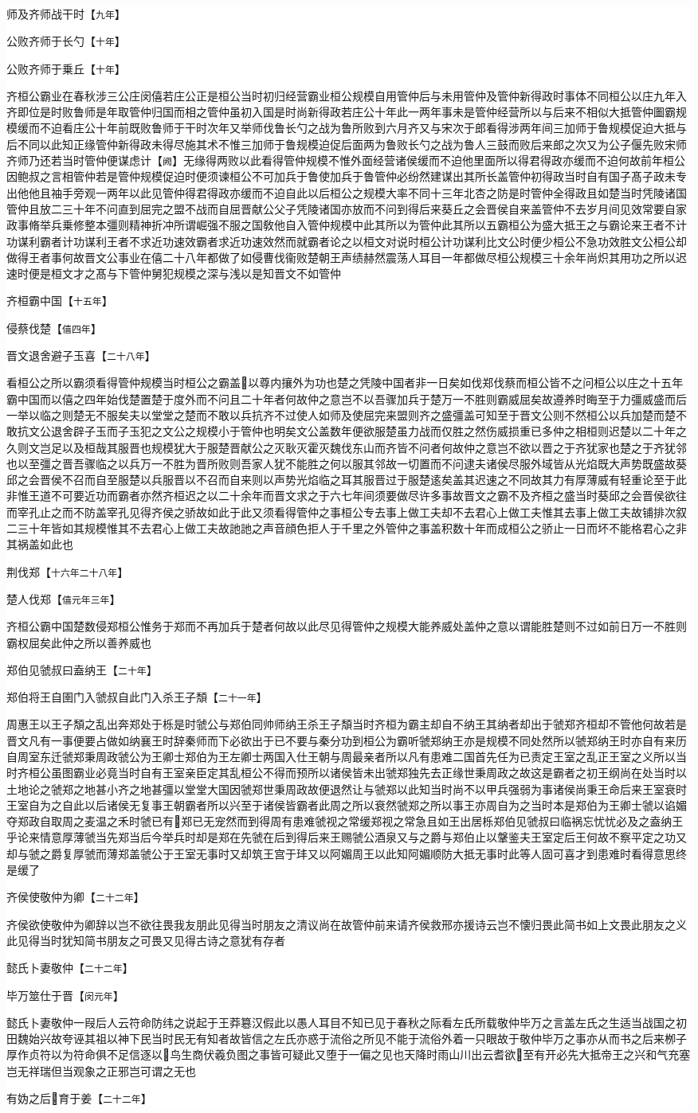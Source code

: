 师及齐师战干时【`九年`】  

公败齐师于长勺【`十年`】  

公败齐师于乗丘【`十年`】  

齐桓公霸业在春秋涉三公庄闵僖若庄公正是桓公当时初归经营霸业桓公规模自用管仲后与未用管仲及管仲新得政时事体不同桓公以庄九年入齐即位是时败鲁师是年取管仲归国而相之管仲虽初入国是时尚新得政若庄公十年此一两年事未是管仲经营所以与后来不相似大抵管仲圗霸规模缓而不迫看庄公十年前既败鲁师于干时次年又举师伐鲁长勺之战为鲁所败到六月齐又与宋次于郎看得涉两年间三加师于鲁规模促迫大抵与后不同以此知正缘管仲新得政未得尽施其术不惟三加师于鲁规模迫促后面两为鲁败长勺之战为鲁人三鼓而败后来郎之次又为公子偃先败宋师齐师乃还若当时管仲便谋虑计【`阙`】无缘得两败以此看得管仲规模不惟外面经营诸侯缓而不迫他里面所以得君得政亦缓而不迫何故前年桓公因鲍叔之言相管仲若是管仲规模促迫时便须谏桓公不可加兵于鲁使加兵于鲁管仲必纷然建谋出其所长盖管仲初得政当时自有国子髙子政未专出他他且袖手旁观一两年以此见管仲得君得政亦缓而不迫自此以后桓公之规模大率不同十三年北杏之防是时管仲全得政且如楚当时凭陵诸国管仲且放二三十年不问直到屈完之盟不战而自屈晋献公父子凭陵诸国亦放而不问到得后来葵丘之会晋侯自来盖管仲不去岁月间见效常要自家政事脩举兵乗修整本彊则精神折冲所谓崛强不服之国敎他自入管仲规模中此其所以为管仲此其所以五霸桓公为盛大抵王之与霸论来王者不计功谋利霸者计功谋利王者不求近功速效霸者求近功速效然而就霸者论之以桓文对说时桓公计功谋利比文公时便少桓公不急功效胜文公桓公却做得王者事何故晋文公事业在僖二十八年都做了如侵曹伐衞败楚朝王声绩赫然震荡人耳目一年都做尽桓公规模三十余年尚炽其用功之所以迟速时便是桓文才之髙与下管仲舅犯规模之深与浅以是知晋文不如管仲  

齐桓霸中国【`十五年`】  

侵蔡伐楚【`僖四年`】  

晋文退舍避子玉喜【`二十八年`】  

看桓公之所以霸须看得管仲规模当时桓公之霸盖以尊内攘外为功也楚之凭陵中国者非一日矣如伐郑伐蔡而桓公皆不之问桓公以庄之十五年霸中国而以僖之四年始伐楚置楚于度外而不问且二十年者何故仲之意岂不以吾骤加兵于楚万一不胜则霸威屈矣故遵养时晦至于力彊威盛而后一举以临之则楚无不服矣夫以堂堂之楚而不敢以兵抗齐不过使人如师及使屈完来盟则齐之盛彊盖可知至于晋文公则不然桓公以兵加楚而楚不敢抗文公退舍辟子玉而子玉犯之文公之规模小于管仲也明矣文公盖数年便欲服楚虽力战而仅胜之然伤威损重已多仲之相桓则迟楚以二十年之久则文岂足以及桓哉其服晋也规模犹大于服楚晋献公之灭耿灭霍灭魏伐东山而齐皆不问者何故仲之意岂不欲以晋之于齐犹家也楚之于齐犹邻也以至彊之晋吾骤临之以兵万一不胜为晋所败则吾家人犹不能胜之何以服其邻故一切置而不问逮夫诸侯尽服外域皆从光焰既大声势既盛故葵邱之会晋侯不召而自至服楚以兵服晋以不召而自来则以声势光焰临之耳其服晋过于服楚逺矣盖其迟速之不同故其力有厚薄威有轻重论至于此非惟王道不可要近功而霸者亦然齐桓迟之以二十余年而晋文求之于六七年间须要做尽许多事故晋文之霸不及齐桓之盛当时葵邱之会晋侯欲往而宰孔止之而不防盖宰孔见得齐侯之骄故如此于此又须看得管仲之事桓公专去事上做工夫却不去君心上做工夫惟其去事上做工夫故铺排次叙二三十年皆如其规模惟其不去君心上做工夫故訑訑之声音顔色拒人于千里之外管仲之事盖积数十年而成桓公之骄止一日而坏不能格君心之非其祸盖如此也  

荆伐郑【`十六年二十八年`】  

楚人伐郑【`僖元年三年`】  

齐桓公霸中国楚数侵郑桓公惟务于郑而不再加兵于楚者何故以此尽见得管仲之规模大能养威处盖仲之意以谓能胜楚则不过如前日万一不胜则霸权屈矣此仲之所以善养威也  

郑伯见虢叔曰盍纳王【`二十年`】  

郑伯将王自圉门入虢叔自此门入杀王子頽【`二十一年`】  

周惠王以王子頽之乱出奔郑处于栎是时虢公与郑伯同帅师纳王杀王子頽当时齐桓为霸主却自不纳王其纳者却出于虢郑齐桓却不管他何故若是晋文凡有一事便要占做如纳襄王时辞秦师而下必欲出于已不要与秦分功到桓公为霸听虢郑纳王亦是规模不同处然所以虢郑纳王时亦自有来历自周室东迁虢郑秉周政虢公为王卿士郑伯为王左卿士两国入仕王朝与周最亲者所以凡有患难二国首先任为已责定王室之乱正王室之义所以当时齐桓公虽图霸业必竟当时自有王室亲臣定其乱桓公不得而预所以诸侯皆未出虢郑独先去正缘世秉周政之故这是霸者之初王纲尚在处当时以土地论之虢郑之地甚小齐之地甚彊以堂堂大国因虢郑世秉周政故便退然让与虢郑以此知当时尚不以甲兵强弱为事诸侯尚秉王命后来王室衰时王室自为之自此以后诸侯无复事王朝霸者所以兴至于诸侯皆霸者此周之所以衰然虢郑之所以事王亦周自为之当时本是郑伯为王卿士虢以谄媚夺郑政自取周之麦温之禾时虢已有郑已无宠然而到得周有患难虢视之常缓郑视之常急且如王出居栎郑伯见虢叔曰临祸忘忧忧必及之盍纳王乎论来情意厚薄虢当先郑当后今举兵时却是郑在先虢在后到得后来王赐虢公酒泉又与之爵与郑伯止以鞶鉴夫王室定后王何故不察平定之功又却与虢之爵复厚虢而薄郑盖虢公于王室无事时又却筑王宫于玤又以阿媚周王以此知阿媚顺防大抵无事时此等人固可喜才到患难时看得意思终是缓了  

齐侯使敬仲为卿【`二十二年`】  

齐侯欲使敬仲为卿辞以岂不欲往畏我友朋此见得当时朋友之清议尚在故管仲前来请齐侯救邢亦援诗云岂不懐归畏此简书如上文畏此朋友之义此见得当时犹知简书朋友之可畏又见得古诗之意犹有存者  

懿氏卜妻敬仲【`二十二年`】  

毕万筮仕于晋【`闵元年`】  

懿氏卜妻敬仲一叚后人云符命防纬之说起于王莽簒汉假此以愚人耳目不知已见于春秋之际看左氏所载敬仲毕万之言盖左氏之生适当战国之初田魏始兴故夸诬其祖以神下民当时民无有知者故皆信之左氏亦惑于流俗之所见不能于流俗外着一只眼故于敬仲毕万之事亦从而书之后来栁子厚作贞符以为符命俱不足信逐以鸟生商伏羲负图之事皆可疑此又堕于一偏之见也天降时雨山川出云耆欲至有开必先大抵帝王之兴和气充塞岂无祥瑞但当观象之正邪岂可谓之无也  

有妫之后育于姜【`二十二年`】  
